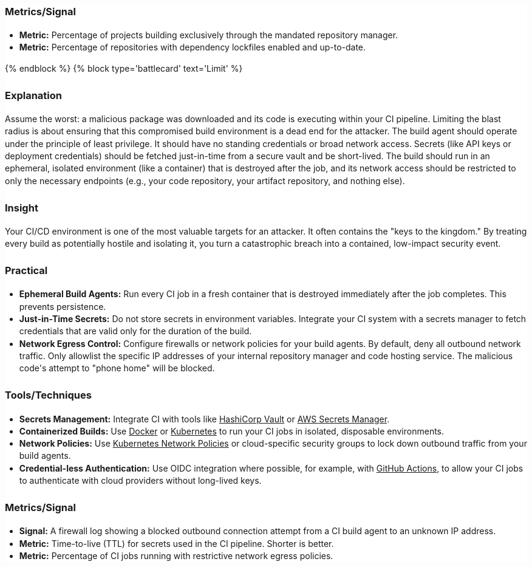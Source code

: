 ### Metrics/Signal
*   **Metric:** Percentage of projects building exclusively through the mandated repository manager.
*   **Metric:** Percentage of repositories with dependency lockfiles enabled and up-to-date.

{% endblock %}
{% block type='battlecard' text='Limit' %}
### Explanation
Assume the worst: a malicious package was downloaded and its code is executing within your CI pipeline. Limiting the blast radius is about ensuring that this compromised build environment is a dead end for the attacker. The build agent should operate under the principle of least privilege. It should have no standing credentials or broad network access. Secrets (like API keys or deployment credentials) should be fetched just-in-time from a secure vault and be short-lived. The build should run in an ephemeral, isolated environment (like a container) that is destroyed after the job, and its network access should be restricted to only the necessary endpoints (e.g., your code repository, your artifact repository, and nothing else).

### Insight
Your CI/CD environment is one of the most valuable targets for an attacker. It often contains the "keys to the kingdom." By treating every build as potentially hostile and isolating it, you turn a catastrophic breach into a contained, low-impact security event.

### Practical
*   **Ephemeral Build Agents:** Run every CI job in a fresh container that is destroyed immediately after the job completes. This prevents persistence.
*   **Just-in-Time Secrets:** Do not store secrets in environment variables. Integrate your CI system with a secrets manager to fetch credentials that are valid only for the duration of the build.
*   **Network Egress Control:** Configure firewalls or network policies for your build agents. By default, deny all outbound network traffic. Only allowlist the specific IP addresses of your internal repository manager and code hosting service. The malicious code's attempt to "phone home" will be blocked.

### Tools/Techniques
*   **Secrets Management:** Integrate CI with tools like [HashiCorp Vault](https://www.vaultproject.io/) or [AWS Secrets Manager](https://aws.amazon.com/secrets-manager/).
*   **Containerized Builds:** Use [Docker](https://www.docker.com/) or [Kubernetes](https://kubernetes.io/) to run your CI jobs in isolated, disposable environments.
*   **Network Policies:** Use [Kubernetes Network Policies](https://kubernetes.io/docs/concepts/services-networking/network-policies/) or cloud-specific security groups to lock down outbound traffic from your build agents.
*   **Credential-less Authentication:** Use OIDC integration where possible, for example, with [GitHub Actions](https://docs.github.com/en/actions/deployment/security-hardening-your-deployments/configuring-openid-connect-in-amazon-web-services), to allow your CI jobs to authenticate with cloud providers without long-lived keys.

### Metrics/Signal
*   **Signal:** A firewall log showing a blocked outbound connection attempt from a CI build agent to an unknown IP address.
*   **Metric:** Time-to-live (TTL) for secrets used in the CI pipeline. Shorter is better.
*   **Metric:** Percentage of CI jobs running with restrictive network egress policies.
